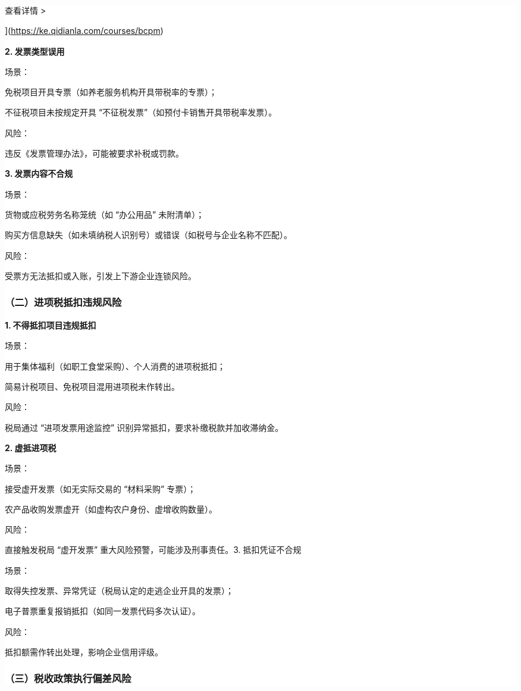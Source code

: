 查看详情 >

](https://ke.qidianla.com/courses/bcpm)

**2\. 发票类型误用**

场景：

免税项目开具专票（如养老服务机构开具带税率的专票）；

不征税项目未按规定开具 “不征税发票”（如预付卡销售开具带税率发票）。

风险：

违反《发票管理办法》，可能被要求补税或罚款。

**3\. 发票内容不合规**

场景：

货物或应税劳务名称笼统（如 “办公用品” 未附清单）；

购买方信息缺失（如未填纳税人识别号）或错误（如税号与企业名称不匹配）。

风险：

受票方无法抵扣或入账，引发上下游企业连锁风险。

### （二）进项税抵扣违规风险

**1\. 不得抵扣项目违规抵扣**

场景：

用于集体福利（如职工食堂采购）、个人消费的进项税抵扣；

简易计税项目、免税项目混用进项税未作转出。

风险：

税局通过 “进项发票用途监控” 识别异常抵扣，要求补缴税款并加收滞纳金。

**2\. 虚抵进项税**

场景：

接受虚开发票（如无实际交易的 “材料采购” 专票）；

农产品收购发票虚开（如虚构农户身份、虚增收购数量）。

风险：

直接触发税局 “虚开发票” 重大风险预警，可能涉及刑事责任。3. 抵扣凭证不合规

场景：

取得失控发票、异常凭证（税局认定的走逃企业开具的发票）；

电子普票重复报销抵扣（如同一发票代码多次认证）。

风险：

抵扣额需作转出处理，影响企业信用评级。

### （三）税收政策执行偏差风险
